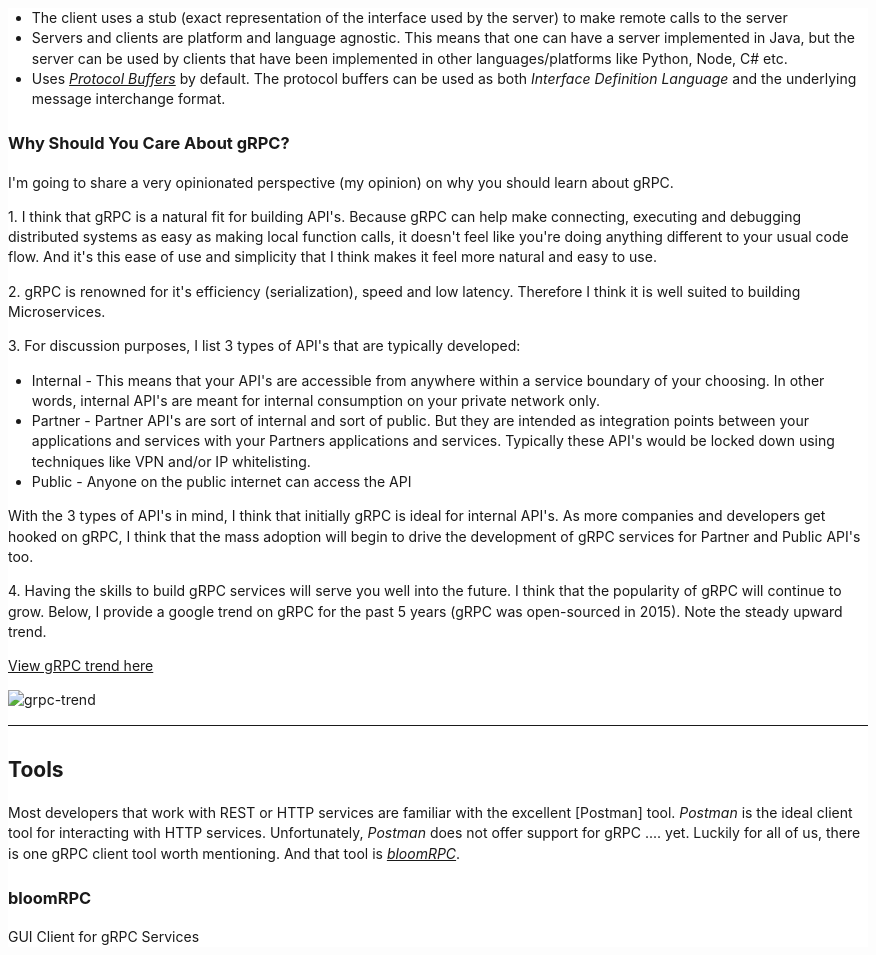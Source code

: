 - The client uses a stub (exact representation of the interface used by the server) to make remote calls to the server
- Servers and clients are platform and language agnostic. This means that one can have a server implemented in Java, but the server can be used by clients that have been implemented in other languages/platforms like Python, Node, C# etc.
- Uses _[Protocol Buffers]_ by default. The protocol buffers can be used as both _Interface Definition Language_ and the underlying message interchange format.

### Why Should You Care About gRPC?

I'm going to share a very opinionated perspective (my opinion) on why you should learn about gRPC.

1\. I think that gRPC is a natural fit for building API's. Because gRPC can help make connecting, executing and debugging distributed systems as easy as making local function calls, it doesn't feel like you're doing anything different to your usual code flow. And it's this ease of use and simplicity that I think makes it feel more natural and easy to use.

2\. gRPC is renowned for it's efficiency (serialization), speed and low latency. Therefore I think it is well suited to building Microservices.

3\. For discussion purposes, I list 3 types of API's that are typically developed:

   - Internal - This means that your API's are accessible from anywhere within a service boundary of your choosing. In other words, internal API's are meant for internal consumption on your private network only.
   - Partner - Partner API's are sort of internal and sort of public. But they are intended as integration points between your applications and services with your Partners applications and services. Typically these API's would be locked down using techniques like VPN and/or IP whitelisting.
   - Public - Anyone on the public internet can access the API

   With the 3 types of API's in mind, I think that initially gRPC is ideal for internal API's. As more companies and developers get hooked on gRPC, I think that the mass adoption will begin to drive the development of gRPC services for Partner and Public API's too.

4\. Having the skills to build gRPC services will serve you well into the future. I think that the popularity of gRPC will continue to grow. Below, I provide a google trend on gRPC for the past 5 years (gRPC was open-sourced in 2015). Note the steady upward trend.
   
   [View gRPC trend here](https://trends.google.com/trends/explore?date=today%205-y&q=grpc)

   ![grpc-trend](https://user-images.githubusercontent.com/33935506/74095914-804fa880-4b5c-11ea-8edc-1ec98c9ed369.png)

---

## Tools

Most developers that work with REST or HTTP services are familiar with the excellent [Postman] tool. _Postman_ is the ideal client tool for interacting with HTTP services. Unfortunately, _Postman_ does not offer support for gRPC .... yet. Luckily for all of us, there is one gRPC client tool worth mentioning. And that tool is _[bloomRPC](https://github.com/uw-labs/bloomrpc)_.

### bloomRPC

GUI Client for gRPC Services 


[gRPC]: https://grpc.io/
[gRPC Tutorial: C#]: https://grpc.io/docs/tutorials/basic/csharp/
[Protocol Buffer Basics: C#]: https://developers.google.com/protocol-buffers/docs/csharptutorial
[Protocol Buffers]: https://developers.google.com/protocol-buffers/docs/overview
[Generated Code: C#]: https://developers.google.com/protocol-buffers/docs/reference/csharp-generated
[Protobuf Compiler: Ubuntu]: https://packages.ubuntu.com/bionic/protobuf-compiler
[Protobuf Compiler: Windows]: https://chocolatey.org/packages/protoc
[Chocolatey]: https://chocolatey.org/
[Chocolatey Install]: https://chocolatey.org/install
[Introduction to gRPC on .NET Core]: https://docs.microsoft.com/en-us/aspnet/core/grpc/?view=aspnetcore-3.1
[gRPC on .NET Core]: https://docs.microsoft.com/en-us/aspnet/core/grpc/?view=aspnetcore-3.1
[Cloud Native Computing Foundation]: https://cncf.io/
[CNCF]: https://cncf.io/
[.NET Core]: https://dotnet.microsoft.com/download/dotnet-core/3.1
[.NET Core 3.1]: https://dotnet.microsoft.com/download/dotnet-core/3.1
[.NET Core 3.1 SDK]: https://dotnet.microsoft.com/download/dotnet-core/3.1
[Visual Studio Code]: https://code.visualstudio.com/download
[C# for Visual Studio Code]: https://marketplace.visualstudio.com/items?itemName=ms-vscode.csharp
[Ubuntu 18.04]: https://ubuntu.com/download/desktop
[Ubuntu 18.04 WSL]: https://docs.microsoft.com/en-us/windows/wsl/install-manual
[vscode-proto3]: https://github.com/zxh0/vscode-proto3
[vscode-proto3-ext]: https://marketplace.visualstudio.com/items?itemName=zxh404.vscode-proto3
[Messenger]: https://github.com/drminnaar/grpc-guide/tree/master/Examples/Messaging
[Calculator]: https://github.com/drminnaar/grpc-guide/tree/master/Examples/Calculator